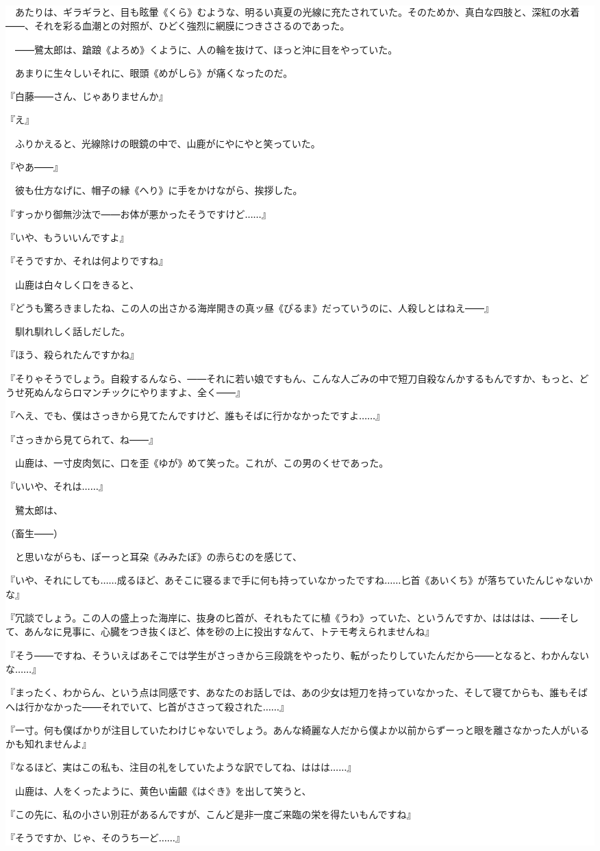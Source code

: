 　あたりは、ギラギラと、目も眩暈《くら》むような、明るい真夏の光線に充たされていた。そのためか、真白な四肢と、深紅の水着――、それを彩る血潮との対照が、ひどく強烈に網膜につきささるのであった。

　――鷺太郎は、蹌踉《よろめ》くように、人の輪を抜けて、ほっと沖に目をやっていた。

　あまりに生々しいそれに、眼頭《めがしら》が痛くなったのだ。

『白藤――さん、じゃありませんか』

『え』

　ふりかえると、光線除けの眼鏡の中で、山鹿がにやにやと笑っていた。

『やあ――』

　彼も仕方なげに、帽子の縁《へり》に手をかけながら、挨拶した。

『すっかり御無沙汰で――お体が悪かったそうですけど……』

『いや、もういいんですよ』

『そうですか、それは何よりですね』

　山鹿は白々しく口をきると、

『どうも驚ろきましたね、この人の出さかる海岸開きの真ッ昼《ぴるま》だっていうのに、人殺しとはねえ――』

　馴れ馴れしく話しだした。

『ほう、殺られたんですかね』

『そりゃそうでしょう。自殺するんなら、――それに若い娘ですもん、こんな人ごみの中で短刀自殺なんかするもんですか、もっと、どうせ死ぬんならロマンチックにやりますよ、全く――』

『へえ、でも、僕はさっきから見てたんですけど、誰もそばに行かなかったですよ……』

『さっきから見てられて、ね――』

　山鹿は、一寸皮肉気に、口を歪《ゆが》めて笑った。これが、この男のくせであった。

『いいや、それは……』

　鷺太郎は、

（畜生――）

　と思いながらも、ぽーっと耳朶《みみたぼ》の赤らむのを感じて、

『いや、それにしても……成るほど、あそこに寝るまで手に何も持っていなかったですね……匕首《あいくち》が落ちていたんじゃないかな』

『冗談でしょう。この人の盛上った海岸に、抜身の匕首が、それもたてに植《うわ》っていた、というんですか、はははは、――そして、あんなに見事に、心臓をつき抜くほど、体を砂の上に投出すなんて、トテモ考えられませんね』

『そう――ですね、そういえばあそこでは学生がさっきから三段跳をやったり、転がったりしていたんだから――となると、わかんないな……』

『まったく、わからん、という点は同感です、あなたのお話しでは、あの少女は短刀を持っていなかった、そして寝てからも、誰もそばへは行かなかった――それでいて、匕首がささって殺された……』

『一寸。何も僕ばかりが注目していたわけじゃないでしょう。あんな綺麗な人だから僕よか以前からずーっと眼を離さなかった人がいるかも知れませんよ』

『なるほど、実はこの私も、注目の礼をしていたような訳でしてね、ははは……』

　山鹿は、人をくったように、黄色い歯齦《はぐき》を出して笑うと、

『この先に、私の小さい別荘があるんですが、こんど是非一度ご来臨の栄を得たいもんですね』

『そうですか、じゃ、そのうち一ど……』

